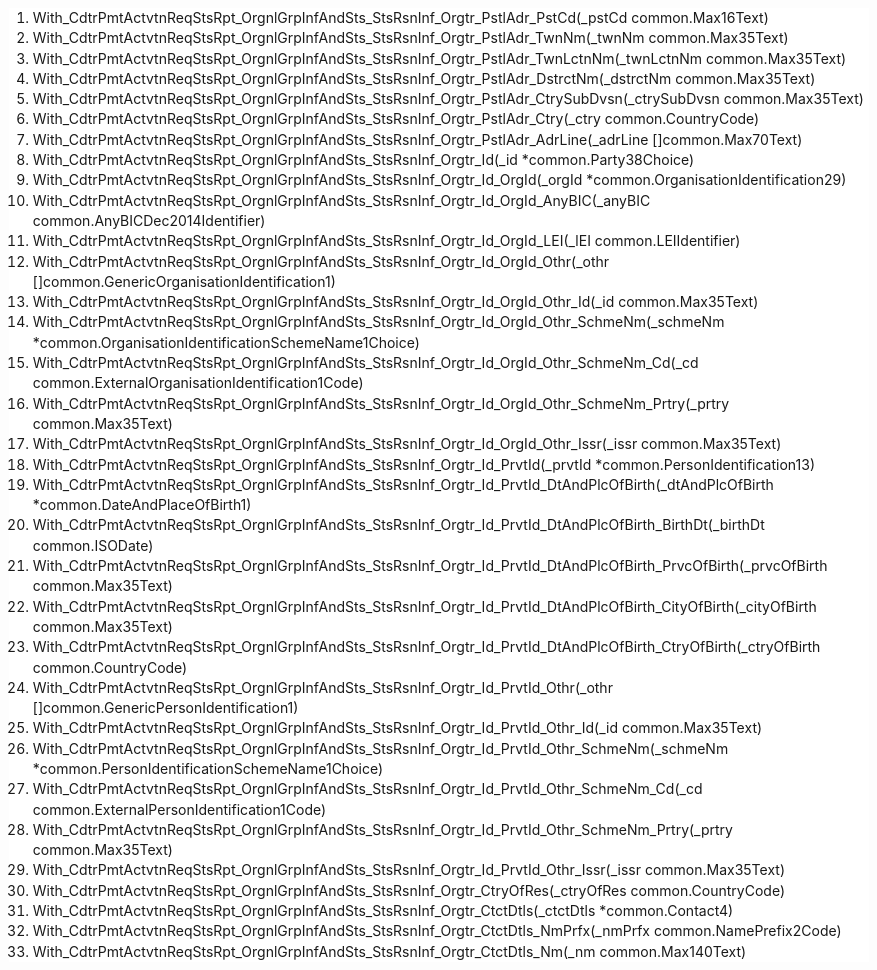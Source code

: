 1. With_CdtrPmtActvtnReqStsRpt_OrgnlGrpInfAndSts_StsRsnInf_Orgtr_PstlAdr_PstCd(_pstCd common.Max16Text)
1. With_CdtrPmtActvtnReqStsRpt_OrgnlGrpInfAndSts_StsRsnInf_Orgtr_PstlAdr_TwnNm(_twnNm common.Max35Text)
1. With_CdtrPmtActvtnReqStsRpt_OrgnlGrpInfAndSts_StsRsnInf_Orgtr_PstlAdr_TwnLctnNm(_twnLctnNm common.Max35Text)
1. With_CdtrPmtActvtnReqStsRpt_OrgnlGrpInfAndSts_StsRsnInf_Orgtr_PstlAdr_DstrctNm(_dstrctNm common.Max35Text)
1. With_CdtrPmtActvtnReqStsRpt_OrgnlGrpInfAndSts_StsRsnInf_Orgtr_PstlAdr_CtrySubDvsn(_ctrySubDvsn common.Max35Text)
1. With_CdtrPmtActvtnReqStsRpt_OrgnlGrpInfAndSts_StsRsnInf_Orgtr_PstlAdr_Ctry(_ctry common.CountryCode)
1. With_CdtrPmtActvtnReqStsRpt_OrgnlGrpInfAndSts_StsRsnInf_Orgtr_PstlAdr_AdrLine(_adrLine []common.Max70Text)
1. With_CdtrPmtActvtnReqStsRpt_OrgnlGrpInfAndSts_StsRsnInf_Orgtr_Id(_id *common.Party38Choice)
1. With_CdtrPmtActvtnReqStsRpt_OrgnlGrpInfAndSts_StsRsnInf_Orgtr_Id_OrgId(_orgId *common.OrganisationIdentification29)
1. With_CdtrPmtActvtnReqStsRpt_OrgnlGrpInfAndSts_StsRsnInf_Orgtr_Id_OrgId_AnyBIC(_anyBIC common.AnyBICDec2014Identifier)
1. With_CdtrPmtActvtnReqStsRpt_OrgnlGrpInfAndSts_StsRsnInf_Orgtr_Id_OrgId_LEI(_lEI common.LEIIdentifier)
1. With_CdtrPmtActvtnReqStsRpt_OrgnlGrpInfAndSts_StsRsnInf_Orgtr_Id_OrgId_Othr(_othr []common.GenericOrganisationIdentification1)
1. With_CdtrPmtActvtnReqStsRpt_OrgnlGrpInfAndSts_StsRsnInf_Orgtr_Id_OrgId_Othr_Id(_id common.Max35Text)
1. With_CdtrPmtActvtnReqStsRpt_OrgnlGrpInfAndSts_StsRsnInf_Orgtr_Id_OrgId_Othr_SchmeNm(_schmeNm *common.OrganisationIdentificationSchemeName1Choice)
1. With_CdtrPmtActvtnReqStsRpt_OrgnlGrpInfAndSts_StsRsnInf_Orgtr_Id_OrgId_Othr_SchmeNm_Cd(_cd common.ExternalOrganisationIdentification1Code)
1. With_CdtrPmtActvtnReqStsRpt_OrgnlGrpInfAndSts_StsRsnInf_Orgtr_Id_OrgId_Othr_SchmeNm_Prtry(_prtry common.Max35Text)
1. With_CdtrPmtActvtnReqStsRpt_OrgnlGrpInfAndSts_StsRsnInf_Orgtr_Id_OrgId_Othr_Issr(_issr common.Max35Text)
1. With_CdtrPmtActvtnReqStsRpt_OrgnlGrpInfAndSts_StsRsnInf_Orgtr_Id_PrvtId(_prvtId *common.PersonIdentification13)
1. With_CdtrPmtActvtnReqStsRpt_OrgnlGrpInfAndSts_StsRsnInf_Orgtr_Id_PrvtId_DtAndPlcOfBirth(_dtAndPlcOfBirth *common.DateAndPlaceOfBirth1)
1. With_CdtrPmtActvtnReqStsRpt_OrgnlGrpInfAndSts_StsRsnInf_Orgtr_Id_PrvtId_DtAndPlcOfBirth_BirthDt(_birthDt common.ISODate)
1. With_CdtrPmtActvtnReqStsRpt_OrgnlGrpInfAndSts_StsRsnInf_Orgtr_Id_PrvtId_DtAndPlcOfBirth_PrvcOfBirth(_prvcOfBirth common.Max35Text)
1. With_CdtrPmtActvtnReqStsRpt_OrgnlGrpInfAndSts_StsRsnInf_Orgtr_Id_PrvtId_DtAndPlcOfBirth_CityOfBirth(_cityOfBirth common.Max35Text)
1. With_CdtrPmtActvtnReqStsRpt_OrgnlGrpInfAndSts_StsRsnInf_Orgtr_Id_PrvtId_DtAndPlcOfBirth_CtryOfBirth(_ctryOfBirth common.CountryCode)
1. With_CdtrPmtActvtnReqStsRpt_OrgnlGrpInfAndSts_StsRsnInf_Orgtr_Id_PrvtId_Othr(_othr []common.GenericPersonIdentification1)
1. With_CdtrPmtActvtnReqStsRpt_OrgnlGrpInfAndSts_StsRsnInf_Orgtr_Id_PrvtId_Othr_Id(_id common.Max35Text)
1. With_CdtrPmtActvtnReqStsRpt_OrgnlGrpInfAndSts_StsRsnInf_Orgtr_Id_PrvtId_Othr_SchmeNm(_schmeNm *common.PersonIdentificationSchemeName1Choice)
1. With_CdtrPmtActvtnReqStsRpt_OrgnlGrpInfAndSts_StsRsnInf_Orgtr_Id_PrvtId_Othr_SchmeNm_Cd(_cd common.ExternalPersonIdentification1Code)
1. With_CdtrPmtActvtnReqStsRpt_OrgnlGrpInfAndSts_StsRsnInf_Orgtr_Id_PrvtId_Othr_SchmeNm_Prtry(_prtry common.Max35Text)
1. With_CdtrPmtActvtnReqStsRpt_OrgnlGrpInfAndSts_StsRsnInf_Orgtr_Id_PrvtId_Othr_Issr(_issr common.Max35Text)
1. With_CdtrPmtActvtnReqStsRpt_OrgnlGrpInfAndSts_StsRsnInf_Orgtr_CtryOfRes(_ctryOfRes common.CountryCode)
1. With_CdtrPmtActvtnReqStsRpt_OrgnlGrpInfAndSts_StsRsnInf_Orgtr_CtctDtls(_ctctDtls *common.Contact4)
1. With_CdtrPmtActvtnReqStsRpt_OrgnlGrpInfAndSts_StsRsnInf_Orgtr_CtctDtls_NmPrfx(_nmPrfx common.NamePrefix2Code)
1. With_CdtrPmtActvtnReqStsRpt_OrgnlGrpInfAndSts_StsRsnInf_Orgtr_CtctDtls_Nm(_nm common.Max140Text)